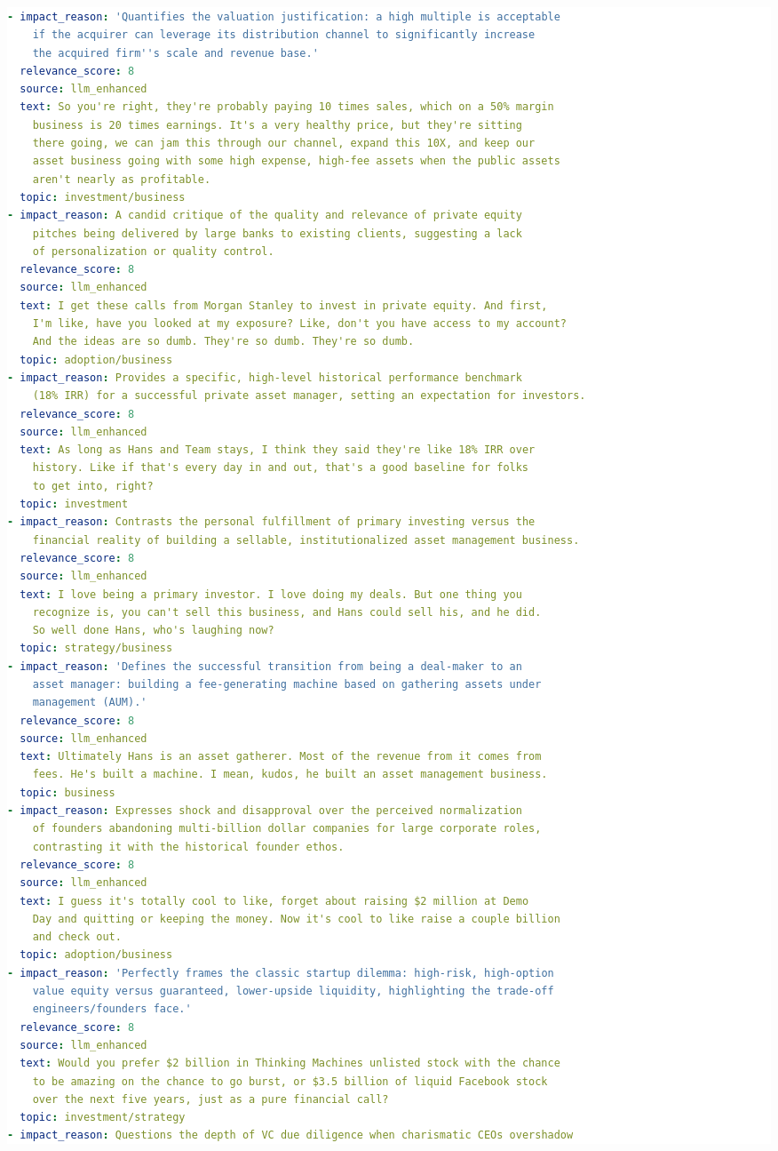 ```yaml
- impact_reason: 'Quantifies the valuation justification: a high multiple is acceptable
    if the acquirer can leverage its distribution channel to significantly increase
    the acquired firm''s scale and revenue base.'
  relevance_score: 8
  source: llm_enhanced
  text: So you're right, they're probably paying 10 times sales, which on a 50% margin
    business is 20 times earnings. It's a very healthy price, but they're sitting
    there going, we can jam this through our channel, expand this 10X, and keep our
    asset business going with some high expense, high-fee assets when the public assets
    aren't nearly as profitable.
  topic: investment/business
- impact_reason: A candid critique of the quality and relevance of private equity
    pitches being delivered by large banks to existing clients, suggesting a lack
    of personalization or quality control.
  relevance_score: 8
  source: llm_enhanced
  text: I get these calls from Morgan Stanley to invest in private equity. And first,
    I'm like, have you looked at my exposure? Like, don't you have access to my account?
    And the ideas are so dumb. They're so dumb. They're so dumb.
  topic: adoption/business
- impact_reason: Provides a specific, high-level historical performance benchmark
    (18% IRR) for a successful private asset manager, setting an expectation for investors.
  relevance_score: 8
  source: llm_enhanced
  text: As long as Hans and Team stays, I think they said they're like 18% IRR over
    history. Like if that's every day in and out, that's a good baseline for folks
    to get into, right?
  topic: investment
- impact_reason: Contrasts the personal fulfillment of primary investing versus the
    financial reality of building a sellable, institutionalized asset management business.
  relevance_score: 8
  source: llm_enhanced
  text: I love being a primary investor. I love doing my deals. But one thing you
    recognize is, you can't sell this business, and Hans could sell his, and he did.
    So well done Hans, who's laughing now?
  topic: strategy/business
- impact_reason: 'Defines the successful transition from being a deal-maker to an
    asset manager: building a fee-generating machine based on gathering assets under
    management (AUM).'
  relevance_score: 8
  source: llm_enhanced
  text: Ultimately Hans is an asset gatherer. Most of the revenue from it comes from
    fees. He's built a machine. I mean, kudos, he built an asset management business.
  topic: business
- impact_reason: Expresses shock and disapproval over the perceived normalization
    of founders abandoning multi-billion dollar companies for large corporate roles,
    contrasting it with the historical founder ethos.
  relevance_score: 8
  source: llm_enhanced
  text: I guess it's totally cool to like, forget about raising $2 million at Demo
    Day and quitting or keeping the money. Now it's cool to like raise a couple billion
    and check out.
  topic: adoption/business
- impact_reason: 'Perfectly frames the classic startup dilemma: high-risk, high-option
    value equity versus guaranteed, lower-upside liquidity, highlighting the trade-off
    engineers/founders face.'
  relevance_score: 8
  source: llm_enhanced
  text: Would you prefer $2 billion in Thinking Machines unlisted stock with the chance
    to be amazing on the chance to go burst, or $3.5 billion of liquid Facebook stock
    over the next five years, just as a pure financial call?
  topic: investment/strategy
- impact_reason: Questions the depth of VC due diligence when charismatic CEOs overshadow
```
